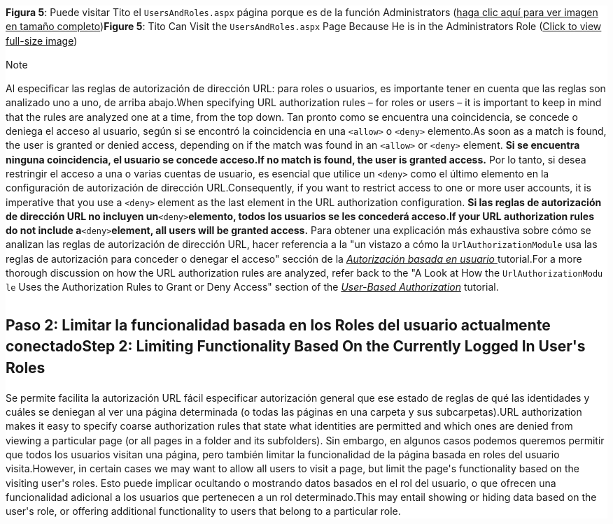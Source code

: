 <span data-ttu-id="497d2-235">**Figura 5**: Puede visitar Tito el `UsersAndRoles.aspx` página porque es de la función Administrators ([haga clic aquí para ver imagen en tamaño completo](role-based-authorization-cs/_static/image15.png))</span><span class="sxs-lookup"><span data-stu-id="497d2-235">**Figure 5**: Tito Can Visit the `UsersAndRoles.aspx` Page Because He is in the Administrators Role  ([Click to view full-size image](role-based-authorization-cs/_static/image15.png))</span></span>


> [!NOTE]
> <span data-ttu-id="497d2-236">Al especificar las reglas de autorización de dirección URL: para roles o usuarios, es importante tener en cuenta que las reglas son analizado uno a uno, de arriba abajo.</span><span class="sxs-lookup"><span data-stu-id="497d2-236">When specifying URL authorization rules – for roles or users – it is important to keep in mind that the rules are analyzed one at a time, from the top down.</span></span> <span data-ttu-id="497d2-237">Tan pronto como se encuentra una coincidencia, se concede o deniega el acceso al usuario, según si se encontró la coincidencia en una `<allow>` o `<deny>` elemento.</span><span class="sxs-lookup"><span data-stu-id="497d2-237">As soon as a match is found, the user is granted or denied access, depending on if the match was found in an `<allow>` or `<deny>` element.</span></span> <span data-ttu-id="497d2-238">**Si se encuentra ninguna coincidencia, el usuario se concede acceso.**</span><span class="sxs-lookup"><span data-stu-id="497d2-238">**If no match is found, the user is granted access.**</span></span> <span data-ttu-id="497d2-239">Por lo tanto, si desea restringir el acceso a una o varias cuentas de usuario, es esencial que utilice un `<deny>` como el último elemento en la configuración de autorización de dirección URL.</span><span class="sxs-lookup"><span data-stu-id="497d2-239">Consequently, if you want to restrict access to one or more user accounts, it is imperative that you use a `<deny>` element as the last element in the URL authorization configuration.</span></span> <span data-ttu-id="497d2-240">**Si las reglas de autorización de dirección URL no incluyen un**`<deny>`**elemento, todos los usuarios se les concederá acceso.**</span><span class="sxs-lookup"><span data-stu-id="497d2-240">**If your URL authorization rules do not include a**`<deny>`**element, all users will be granted access.**</span></span> <span data-ttu-id="497d2-241">Para obtener una explicación más exhaustiva sobre cómo se analizan las reglas de autorización de dirección URL, hacer referencia a la "un vistazo a cómo la `UrlAuthorizationModule` usa las reglas de autorización para conceder o denegar el acceso" sección de la <a id="_msoanchor_8"> </a> [  *Autorización basada en usuario* ](../membership/user-based-authorization-cs.md) tutorial.</span><span class="sxs-lookup"><span data-stu-id="497d2-241">For a more thorough discussion on how the URL authorization rules are analyzed, refer back to the "A Look at How the `UrlAuthorizationModule` Uses the Authorization Rules to Grant or Deny Access" section of the <a id="_msoanchor_8"></a>[*User-Based Authorization*](../membership/user-based-authorization-cs.md) tutorial.</span></span>


## <a name="step-2-limiting-functionality-based-on-the-currently-logged-in-users-roles"></a><span data-ttu-id="497d2-242">Paso 2: Limitar la funcionalidad basada en los Roles del usuario actualmente conectado</span><span class="sxs-lookup"><span data-stu-id="497d2-242">Step 2: Limiting Functionality Based On the Currently Logged In User's Roles</span></span>

<span data-ttu-id="497d2-243">Se permite facilita la autorización URL fácil especificar autorización general que ese estado de reglas de qué las identidades y cuáles se deniegan al ver una página determinada (o todas las páginas en una carpeta y sus subcarpetas).</span><span class="sxs-lookup"><span data-stu-id="497d2-243">URL authorization makes it easy to specify coarse authorization rules that state what identities are permitted and which ones are denied from viewing a particular page (or all pages in a folder and its subfolders).</span></span> <span data-ttu-id="497d2-244">Sin embargo, en algunos casos podemos queremos permitir que todos los usuarios visitan una página, pero también limitar la funcionalidad de la página basada en roles del usuario visita.</span><span class="sxs-lookup"><span data-stu-id="497d2-244">However, in certain cases we may want to allow all users to visit a page, but limit the page's functionality based on the visiting user's roles.</span></span> <span data-ttu-id="497d2-245">Esto puede implicar ocultando o mostrando datos basados en el rol del usuario, o que ofrecen una funcionalidad adicional a los usuarios que pertenecen a un rol determinado.</span><span class="sxs-lookup"><span data-stu-id="497d2-245">This may entail showing or hiding data based on the user's role, or offering additional functionality to users that belong to a particular role.</span></span>
